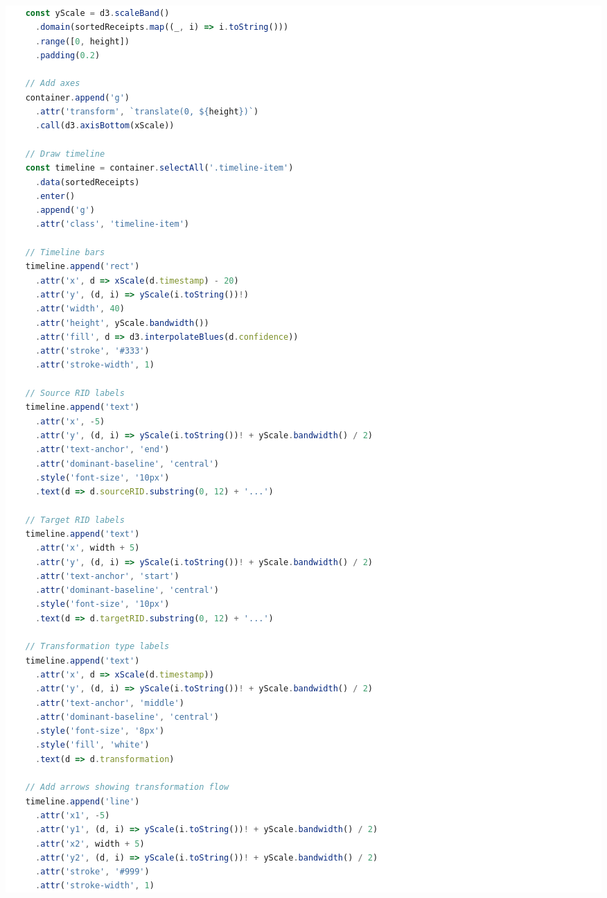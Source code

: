 ```typescript
    const yScale = d3.scaleBand()
      .domain(sortedReceipts.map((_, i) => i.toString()))
      .range([0, height])
      .padding(0.2)
    
    // Add axes
    container.append('g')
      .attr('transform', `translate(0, ${height})`)
      .call(d3.axisBottom(xScale))
    
    // Draw timeline
    const timeline = container.selectAll('.timeline-item')
      .data(sortedReceipts)
      .enter()
      .append('g')
      .attr('class', 'timeline-item')
    
    // Timeline bars
    timeline.append('rect')
      .attr('x', d => xScale(d.timestamp) - 20)
      .attr('y', (d, i) => yScale(i.toString())!)
      .attr('width', 40)
      .attr('height', yScale.bandwidth())
      .attr('fill', d => d3.interpolateBlues(d.confidence))
      .attr('stroke', '#333')
      .attr('stroke-width', 1)
    
    // Source RID labels
    timeline.append('text')
      .attr('x', -5)
      .attr('y', (d, i) => yScale(i.toString())! + yScale.bandwidth() / 2)
      .attr('text-anchor', 'end')
      .attr('dominant-baseline', 'central')
      .style('font-size', '10px')
      .text(d => d.sourceRID.substring(0, 12) + '...')
    
    // Target RID labels
    timeline.append('text')
      .attr('x', width + 5)
      .attr('y', (d, i) => yScale(i.toString())! + yScale.bandwidth() / 2)
      .attr('text-anchor', 'start')
      .attr('dominant-baseline', 'central')
      .style('font-size', '10px')
      .text(d => d.targetRID.substring(0, 12) + '...')
    
    // Transformation type labels
    timeline.append('text')
      .attr('x', d => xScale(d.timestamp))
      .attr('y', (d, i) => yScale(i.toString())! + yScale.bandwidth() / 2)
      .attr('text-anchor', 'middle')
      .attr('dominant-baseline', 'central')
      .style('font-size', '8px')
      .style('fill', 'white')
      .text(d => d.transformation)
    
    // Add arrows showing transformation flow
    timeline.append('line')
      .attr('x1', -5)
      .attr('y1', (d, i) => yScale(i.toString())! + yScale.bandwidth() / 2)
      .attr('x2', width + 5)
      .attr('y2', (d, i) => yScale(i.toString())! + yScale.bandwidth() / 2)
      .attr('stroke', '#999')
      .attr('stroke-width', 1)
```
